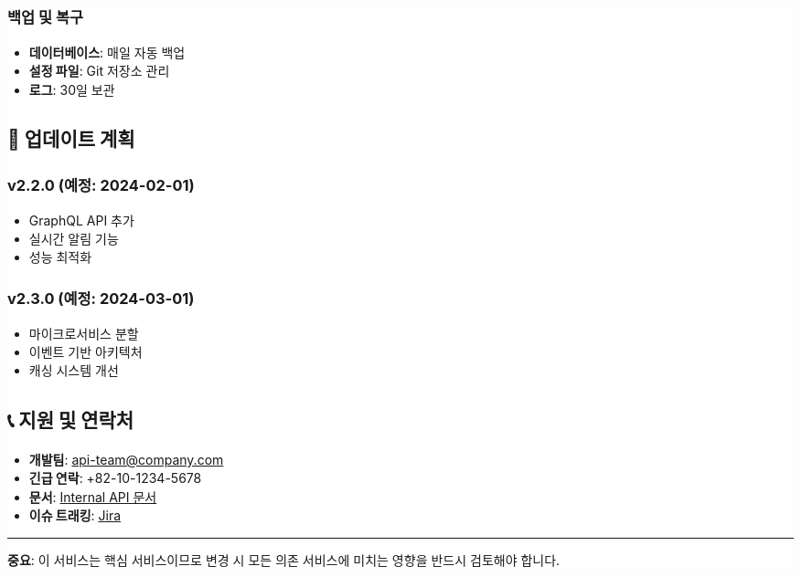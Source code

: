 ### 백업 및 복구
- **데이터베이스**: 매일 자동 백업
- **설정 파일**: Git 저장소 관리
- **로그**: 30일 보관

## 🔄 업데이트 계획

### v2.2.0 (예정: 2024-02-01)
- GraphQL API 추가
- 실시간 알림 기능
- 성능 최적화

### v2.3.0 (예정: 2024-03-01)
- 마이크로서비스 분할
- 이벤트 기반 아키텍처
- 캐싱 시스템 개선

## 📞 지원 및 연락처

- **개발팀**: api-team@company.com
- **긴급 연락**: +82-10-1234-5678
- **문서**: [Internal API 문서](https://docs.company.com/internal-api)
- **이슈 트래킹**: [Jira](https://company.atlassian.net/browse/API)

---

**중요**: 이 서비스는 핵심 서비스이므로 변경 시 모든 의존 서비스에 미치는 영향을 반드시 검토해야 합니다.